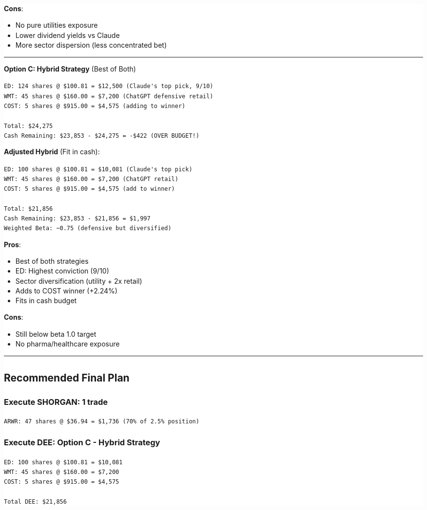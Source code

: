 **Cons**:
- No pure utilities exposure
- Lower dividend yields vs Claude
- More sector dispersion (less concentrated bet)

---

**Option C: Hybrid Strategy** (Best of Both)
```
ED: 124 shares @ $100.81 = $12,500 (Claude's top pick, 9/10)
WMT: 45 shares @ $160.00 = $7,200 (ChatGPT defensive retail)
COST: 5 shares @ $915.00 = $4,575 (adding to winner)

Total: $24,275
Cash Remaining: $23,853 - $24,275 = -$422 (OVER BUDGET!)
```

**Adjusted Hybrid** (Fit in cash):
```
ED: 100 shares @ $100.81 = $10,081 (Claude's top pick)
WMT: 45 shares @ $160.00 = $7,200 (ChatGPT retail)
COST: 5 shares @ $915.00 = $4,575 (add to winner)

Total: $21,856
Cash Remaining: $23,853 - $21,856 = $1,997
Weighted Beta: ~0.75 (defensive but diversified)
```

**Pros**:
- Best of both strategies
- ED: Highest conviction (9/10)
- Sector diversification (utility + 2x retail)
- Adds to COST winner (+2.24%)
- Fits in cash budget

**Cons**:
- Still below beta 1.0 target
- No pharma/healthcare exposure

---

## Recommended Final Plan

### Execute SHORGAN: 1 trade
```
ARWR: 47 shares @ $36.94 = $1,736 (70% of 2.5% position)
```

### Execute DEE: Option C - Hybrid Strategy
```
ED: 100 shares @ $100.81 = $10,081
WMT: 45 shares @ $160.00 = $7,200
COST: 5 shares @ $915.00 = $4,575

Total DEE: $21,856
```
